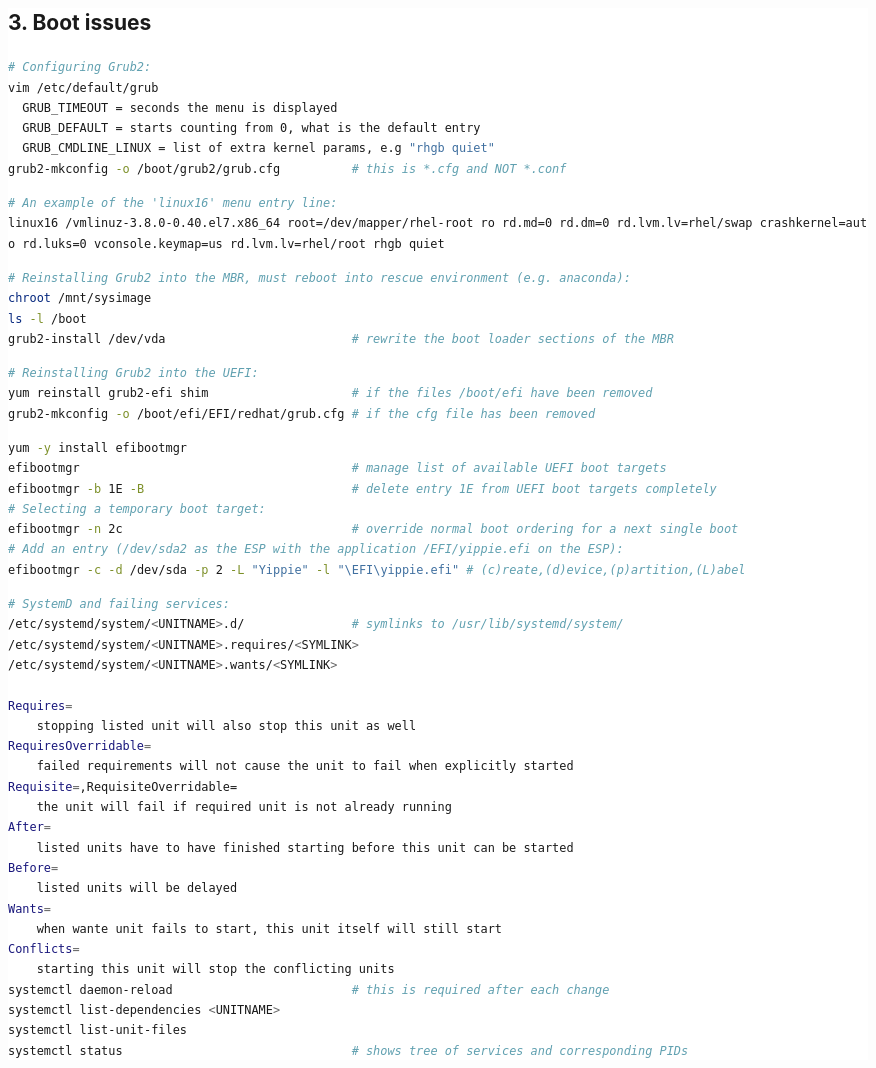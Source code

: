 ## 3. Boot issues

```bash
# Configuring Grub2:
vim /etc/default/grub
  GRUB_TIMEOUT = seconds the menu is displayed
  GRUB_DEFAULT = starts counting from 0, what is the default entry
  GRUB_CMDLINE_LINUX = list of extra kernel params, e.g "rhgb quiet"
grub2-mkconfig -o /boot/grub2/grub.cfg          # this is *.cfg and NOT *.conf
```

```bash
# An example of the 'linux16' menu entry line:
linux16 /vmlinuz-3.8.0-0.40.el7.x86_64 root=/dev/mapper/rhel-root ro rd.md=0 rd.dm=0 rd.lvm.lv=rhel/swap crashkernel=auto rd.luks=0 vconsole.keymap=us rd.lvm.lv=rhel/root rhgb quiet
```

```bash
# Reinstalling Grub2 into the MBR, must reboot into rescue environment (e.g. anaconda):
chroot /mnt/sysimage
ls -l /boot
grub2-install /dev/vda                          # rewrite the boot loader sections of the MBR
```

```bash
# Reinstalling Grub2 into the UEFI:
yum reinstall grub2-efi shim                    # if the files /boot/efi have been removed
grub2-mkconfig -o /boot/efi/EFI/redhat/grub.cfg # if the cfg file has been removed
```

```bash
yum -y install efibootmgr
efibootmgr                                      # manage list of available UEFI boot targets
efibootmgr -b 1E -B                             # delete entry 1E from UEFI boot targets completely
# Selecting a temporary boot target:
efibootmgr -n 2c                                # override normal boot ordering for a next single boot
# Add an entry (/dev/sda2 as the ESP with the application /EFI/yippie.efi on the ESP):
efibootmgr -c -d /dev/sda -p 2 -L "Yippie" -l "\EFI\yippie.efi" # (c)reate,(d)evice,(p)artition,(L)abel
```

```bash
# SystemD and failing services:
/etc/systemd/system/<UNITNAME>.d/               # symlinks to /usr/lib/systemd/system/
/etc/systemd/system/<UNITNAME>.requires/<SYMLINK>
/etc/systemd/system/<UNITNAME>.wants/<SYMLINK>

Requires=
    stopping listed unit will also stop this unit as well
RequiresOverridable=
    failed requirements will not cause the unit to fail when explicitly started
Requisite=,RequisiteOverridable=
    the unit will fail if required unit is not already running
After=
    listed units have to have finished starting before this unit can be started
Before=
    listed units will be delayed
Wants=
    when wante unit fails to start, this unit itself will still start
Conflicts=
    starting this unit will stop the conflicting units
systemctl daemon-reload                         # this is required after each change
systemctl list-dependencies <UNITNAME>
systemctl list-unit-files
systemctl status                                # shows tree of services and corresponding PIDs

```